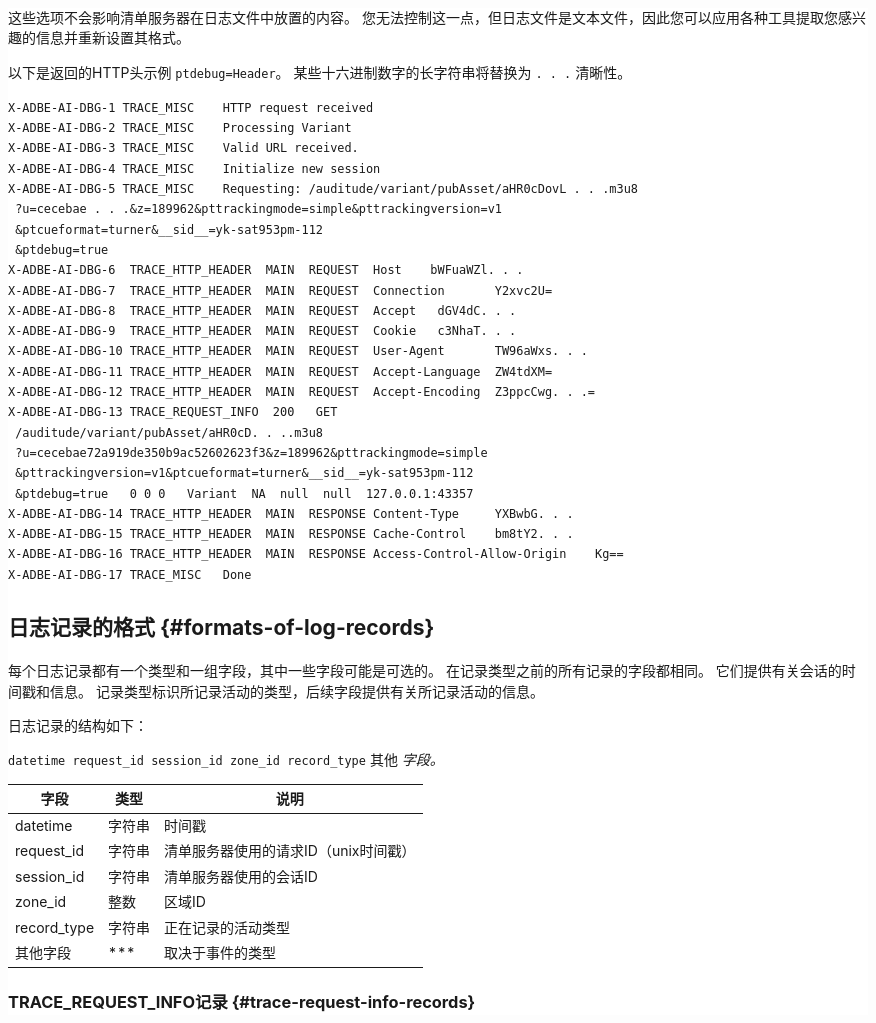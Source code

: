 这些选项不会影响清单服务器在日志文件中放置的内容。 您无法控制这一点，但日志文件是文本文件，因此您可以应用各种工具提取您感兴趣的信息并重新设置其格式。

以下是返回的HTTP头示例 `ptdebug=Header`。 某些十六进制数字的长字符串将替换为 `. . .` 清晰性。

```
X-ADBE-AI-DBG-1 TRACE_MISC    HTTP request received
X-ADBE-AI-DBG-2 TRACE_MISC    Processing Variant
X-ADBE-AI-DBG-3 TRACE_MISC    Valid URL received.
X-ADBE-AI-DBG-4 TRACE_MISC    Initialize new session
X-ADBE-AI-DBG-5 TRACE_MISC    Requesting: /auditude/variant/pubAsset/aHR0cDovL . . .m3u8
 ?u=cecebae . . .&z=189962&pttrackingmode=simple&pttrackingversion=v1
 &ptcueformat=turner&__sid__=yk-sat953pm-112
 &ptdebug=true
X-ADBE-AI-DBG-6  TRACE_HTTP_HEADER  MAIN  REQUEST  Host    bWFuaWZl. . .
X-ADBE-AI-DBG-7  TRACE_HTTP_HEADER  MAIN  REQUEST  Connection       Y2xvc2U=
X-ADBE-AI-DBG-8  TRACE_HTTP_HEADER  MAIN  REQUEST  Accept   dGV4dC. . .
X-ADBE-AI-DBG-9  TRACE_HTTP_HEADER  MAIN  REQUEST  Cookie   c3NhaT. . .
X-ADBE-AI-DBG-10 TRACE_HTTP_HEADER  MAIN  REQUEST  User-Agent       TW96aWxs. . .
X-ADBE-AI-DBG-11 TRACE_HTTP_HEADER  MAIN  REQUEST  Accept-Language  ZW4tdXM=
X-ADBE-AI-DBG-12 TRACE_HTTP_HEADER  MAIN  REQUEST  Accept-Encoding  Z3ppcCwg. . .=
X-ADBE-AI-DBG-13 TRACE_REQUEST_INFO  200   GET
 /auditude/variant/pubAsset/aHR0cD. . ..m3u8
 ?u=cecebae72a919de350b9ac52602623f3&z=189962&pttrackingmode=simple
 &pttrackingversion=v1&ptcueformat=turner&__sid__=yk-sat953pm-112
 &ptdebug=true   0 0 0   Variant  NA  null  null  127.0.0.1:43357
X-ADBE-AI-DBG-14 TRACE_HTTP_HEADER  MAIN  RESPONSE Content-Type     YXBwbG. . .
X-ADBE-AI-DBG-15 TRACE_HTTP_HEADER  MAIN  RESPONSE Cache-Control    bm8tY2. . .
X-ADBE-AI-DBG-16 TRACE_HTTP_HEADER  MAIN  RESPONSE Access-Control-Allow-Origin    Kg==
X-ADBE-AI-DBG-17 TRACE_MISC   Done
```

## 日志记录的格式 {#formats-of-log-records}

每个日志记录都有一个类型和一组字段，其中一些字段可能是可选的。 在记录类型之前的所有记录的字段都相同。 它们提供有关会话的时间戳和信息。 记录类型标识所记录活动的类型，后续字段提供有关所记录活动的信息。

日志记录的结构如下：

`datetime request_id session_id zone_id record_type` 其他 *字段。*

| 字段 | 类型 | 说明 |
|--- |--- |--- |
| datetime | 字符串 | 时间戳 |
| request_id | 字符串 | 清单服务器使用的请求ID（unix时间戳） |
| session_id | 字符串 | 清单服务器使用的会话ID |
| zone_id | 整数 | 区域ID |
| record_type | 字符串 | 正在记录的活动类型 |
| 其他字段 | *** | 取决于事件的类型 |

### TRACE_REQUEST_INFO记录 {#trace-request-info-records}
